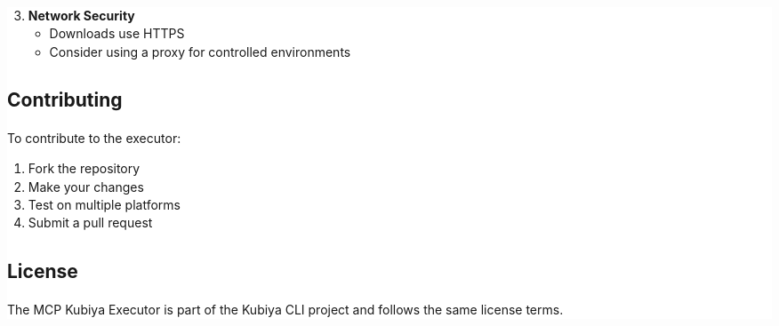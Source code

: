 3. **Network Security**
   - Downloads use HTTPS
   - Consider using a proxy for controlled environments

## Contributing

To contribute to the executor:

1. Fork the repository
2. Make your changes
3. Test on multiple platforms
4. Submit a pull request

## License

The MCP Kubiya Executor is part of the Kubiya CLI project and follows the same license terms. 
